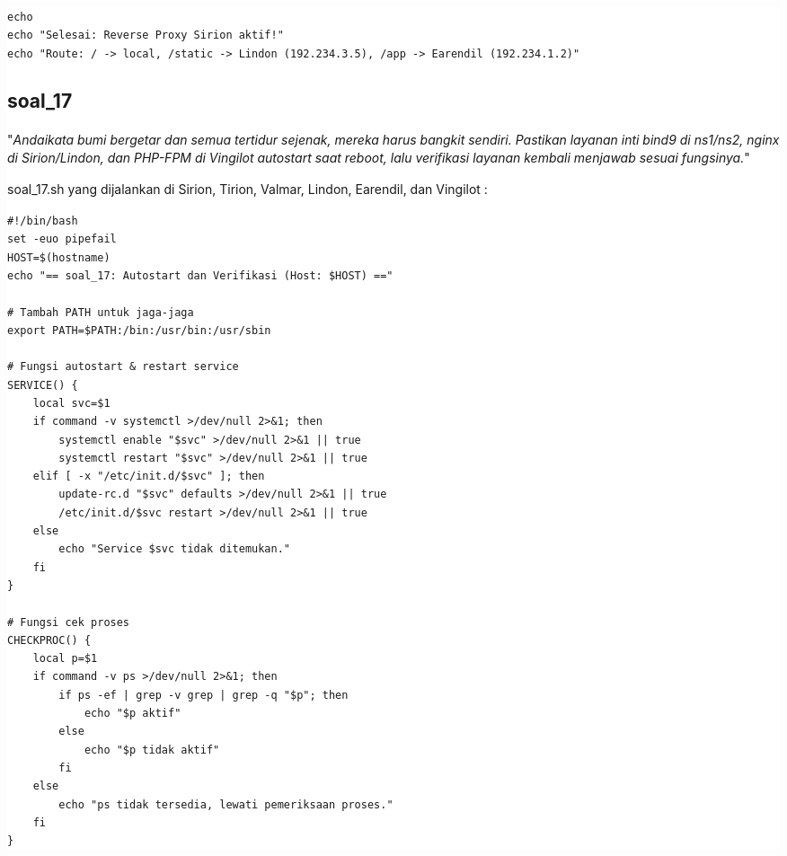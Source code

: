     echo
    echo "Selesai: Reverse Proxy Sirion aktif!"
    echo "Route: / -> local, /static -> Lindon (192.234.3.5), /app -> Earendil (192.234.1.2)"


## soal_17

"_Andaikata bumi bergetar dan semua tertidur sejenak, mereka harus bangkit sendiri. Pastikan layanan inti bind9 di ns1/ns2, nginx di Sirion/Lindon, dan PHP-FPM di Vingilot autostart saat reboot, lalu verifikasi layanan kembali menjawab sesuai fungsinya._"

soal_17.sh yang dijalankan di Sirion, Tirion, Valmar, Lindon, Earendil, dan Vingilot :

    #!/bin/bash
    set -euo pipefail
    HOST=$(hostname)
    echo "== soal_17: Autostart dan Verifikasi (Host: $HOST) =="
    
    # Tambah PATH untuk jaga-jaga
    export PATH=$PATH:/bin:/usr/bin:/usr/sbin
    
    # Fungsi autostart & restart service
    SERVICE() {
        local svc=$1
        if command -v systemctl >/dev/null 2>&1; then
            systemctl enable "$svc" >/dev/null 2>&1 || true
            systemctl restart "$svc" >/dev/null 2>&1 || true
        elif [ -x "/etc/init.d/$svc" ]; then
            update-rc.d "$svc" defaults >/dev/null 2>&1 || true
            /etc/init.d/$svc restart >/dev/null 2>&1 || true
        else
            echo "Service $svc tidak ditemukan."
        fi
    }
    
    # Fungsi cek proses
    CHECKPROC() {
        local p=$1
        if command -v ps >/dev/null 2>&1; then
            if ps -ef | grep -v grep | grep -q "$p"; then
                echo "$p aktif"
            else
                echo "$p tidak aktif"
            fi
        else
            echo "ps tidak tersedia, lewati pemeriksaan proses."
        fi
    }
    